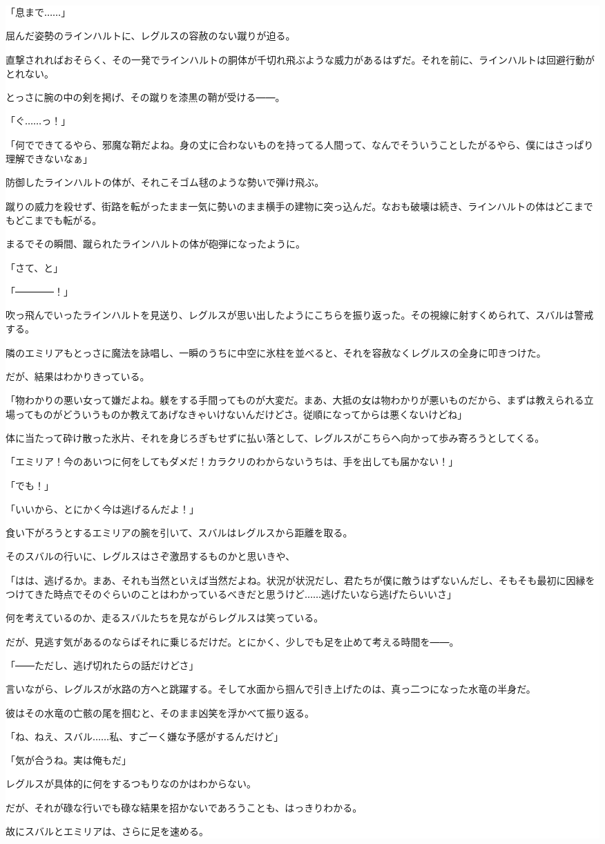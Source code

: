 「息まで……」

屈んだ姿勢のラインハルトに、レグルスの容赦のない蹴りが迫る。

直撃されればおそらく、その一発でラインハルトの胴体が千切れ飛ぶような威力があるはずだ。それを前に、ラインハルトは回避行動がとれない。

とっさに腕の中の剣を掲げ、その蹴りを漆黒の鞘が受ける――。

「ぐ……っ！」

「何でできてるやら、邪魔な鞘だよね。身の丈に合わないものを持ってる人間って、なんでそういうことしたがるやら、僕にはさっぱり理解できないなぁ」

防御したラインハルトの体が、それこそゴム毬のような勢いで弾け飛ぶ。

蹴りの威力を殺せず、街路を転がったまま一気に勢いのまま横手の建物に突っ込んだ。なおも破壊は続き、ラインハルトの体はどこまでもどこまでも転がる。

まるでその瞬間、蹴られたラインハルトの体が砲弾になったように。

「さて、と」

「――――！」

吹っ飛んでいったラインハルトを見送り、レグルスが思い出したようにこちらを振り返った。その視線に射すくめられて、スバルは警戒する。

隣のエミリアもとっさに魔法を詠唱し、一瞬のうちに中空に氷柱を並べると、それを容赦なくレグルスの全身に叩きつけた。

だが、結果はわかりきっている。

「物わかりの悪い女って嫌だよね。躾をする手間ってものが大変だ。まあ、大抵の女は物わかりが悪いものだから、まずは教えられる立場ってものがどういうものか教えてあげなきゃいけないんだけどさ。従順になってからは悪くないけどね」

体に当たって砕け散った氷片、それを身じろぎもせずに払い落として、レグルスがこちらへ向かって歩み寄ろうとしてくる。

「エミリア！今のあいつに何をしてもダメだ！カラクリのわからないうちは、手を出しても届かない！」

「でも！」

「いいから、とにかく今は逃げるんだよ！」

食い下がろうとするエミリアの腕を引いて、スバルはレグルスから距離を取る。

そのスバルの行いに、レグルスはさぞ激昂するものかと思いきや、

「はは、逃げるか。まあ、それも当然といえば当然だよね。状況が状況だし、君たちが僕に敵うはずないんだし、そもそも最初に因縁をつけてきた時点でそのぐらいのことはわかっているべきだと思うけど……逃げたいなら逃げたらいいさ」

何を考えているのか、走るスバルたちを見ながらレグルスは笑っている。

だが、見逃す気があるのならばそれに乗じるだけだ。とにかく、少しでも足を止めて考える時間を――。

「――ただし、逃げ切れたらの話だけどさ」

言いながら、レグルスが水路の方へと跳躍する。そして水面から掴んで引き上げたのは、真っ二つになった水竜の半身だ。

彼はその水竜の亡骸の尾を掴むと、そのまま凶笑を浮かべて振り返る。

「ね、ねえ、スバル……私、すごーく嫌な予感がするんだけど」

「気が合うね。実は俺もだ」

レグルスが具体的に何をするつもりなのかはわからない。

だが、それが碌な行いでも碌な結果を招かないであろうことも、はっきりわかる。

故にスバルとエミリアは、さらに足を速める。
